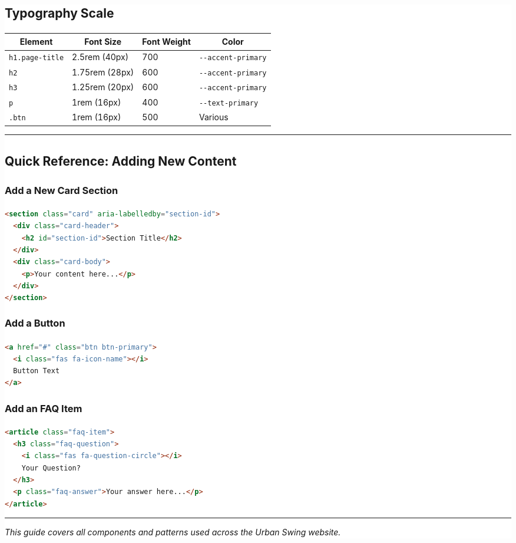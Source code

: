 
## Typography Scale

| Element | Font Size | Font Weight | Color |
|---------|-----------|-------------|-------|
| `h1.page-title` | 2.5rem (40px) | 700 | `--accent-primary` |
| `h2` | 1.75rem (28px) | 600 | `--accent-primary` |
| `h3` | 1.25rem (20px) | 600 | `--accent-primary` |
| `p` | 1rem (16px) | 400 | `--text-primary` |
| `.btn` | 1rem (16px) | 500 | Various |

---

## Quick Reference: Adding New Content

### Add a New Card Section
```html
<section class="card" aria-labelledby="section-id">
  <div class="card-header">
    <h2 id="section-id">Section Title</h2>
  </div>
  <div class="card-body">
    <p>Your content here...</p>
  </div>
</section>
```

### Add a Button
```html
<a href="#" class="btn btn-primary">
  <i class="fas fa-icon-name"></i>
  Button Text
</a>
```

### Add an FAQ Item
```html
<article class="faq-item">
  <h3 class="faq-question">
    <i class="fas fa-question-circle"></i>
    Your Question?
  </h3>
  <p class="faq-answer">Your answer here...</p>
</article>
```

---

*This guide covers all components and patterns used across the Urban Swing website.*
